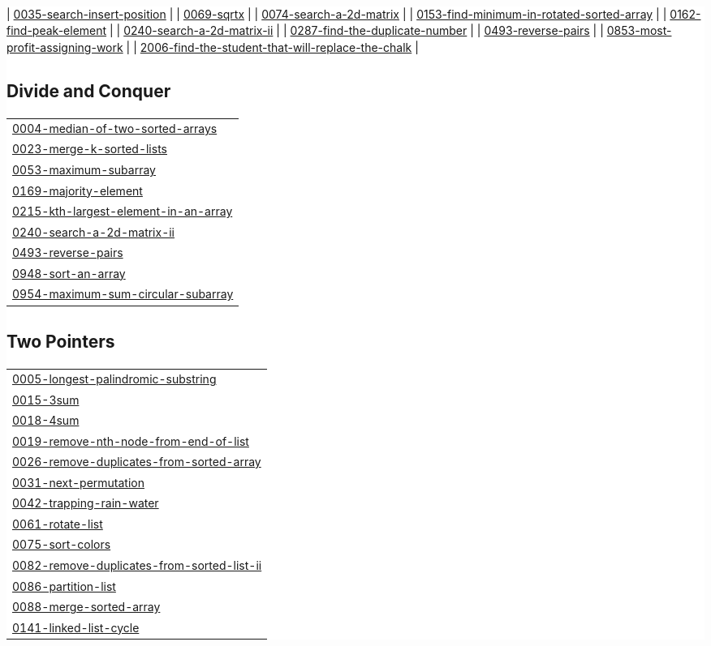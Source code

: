 | [0035-search-insert-position](https://github.com/vernal-spark/DSA/tree/master/0035-search-insert-position) |
| [0069-sqrtx](https://github.com/vernal-spark/DSA/tree/master/0069-sqrtx) |
| [0074-search-a-2d-matrix](https://github.com/vernal-spark/DSA/tree/master/0074-search-a-2d-matrix) |
| [0153-find-minimum-in-rotated-sorted-array](https://github.com/vernal-spark/DSA/tree/master/0153-find-minimum-in-rotated-sorted-array) |
| [0162-find-peak-element](https://github.com/vernal-spark/DSA/tree/master/0162-find-peak-element) |
| [0240-search-a-2d-matrix-ii](https://github.com/vernal-spark/DSA/tree/master/0240-search-a-2d-matrix-ii) |
| [0287-find-the-duplicate-number](https://github.com/vernal-spark/DSA/tree/master/0287-find-the-duplicate-number) |
| [0493-reverse-pairs](https://github.com/vernal-spark/DSA/tree/master/0493-reverse-pairs) |
| [0853-most-profit-assigning-work](https://github.com/vernal-spark/DSA/tree/master/0853-most-profit-assigning-work) |
| [2006-find-the-student-that-will-replace-the-chalk](https://github.com/vernal-spark/DSA/tree/master/2006-find-the-student-that-will-replace-the-chalk) |
## Divide and Conquer
|  |
| ------- |
| [0004-median-of-two-sorted-arrays](https://github.com/vernal-spark/DSA/tree/master/0004-median-of-two-sorted-arrays) |
| [0023-merge-k-sorted-lists](https://github.com/vernal-spark/DSA/tree/master/0023-merge-k-sorted-lists) |
| [0053-maximum-subarray](https://github.com/vernal-spark/DSA/tree/master/0053-maximum-subarray) |
| [0169-majority-element](https://github.com/vernal-spark/DSA/tree/master/0169-majority-element) |
| [0215-kth-largest-element-in-an-array](https://github.com/vernal-spark/DSA/tree/master/0215-kth-largest-element-in-an-array) |
| [0240-search-a-2d-matrix-ii](https://github.com/vernal-spark/DSA/tree/master/0240-search-a-2d-matrix-ii) |
| [0493-reverse-pairs](https://github.com/vernal-spark/DSA/tree/master/0493-reverse-pairs) |
| [0948-sort-an-array](https://github.com/vernal-spark/DSA/tree/master/0948-sort-an-array) |
| [0954-maximum-sum-circular-subarray](https://github.com/vernal-spark/DSA/tree/master/0954-maximum-sum-circular-subarray) |
## Two Pointers
|  |
| ------- |
| [0005-longest-palindromic-substring](https://github.com/vernal-spark/DSA/tree/master/0005-longest-palindromic-substring) |
| [0015-3sum](https://github.com/vernal-spark/DSA/tree/master/0015-3sum) |
| [0018-4sum](https://github.com/vernal-spark/DSA/tree/master/0018-4sum) |
| [0019-remove-nth-node-from-end-of-list](https://github.com/vernal-spark/DSA/tree/master/0019-remove-nth-node-from-end-of-list) |
| [0026-remove-duplicates-from-sorted-array](https://github.com/vernal-spark/DSA/tree/master/0026-remove-duplicates-from-sorted-array) |
| [0031-next-permutation](https://github.com/vernal-spark/DSA/tree/master/0031-next-permutation) |
| [0042-trapping-rain-water](https://github.com/vernal-spark/DSA/tree/master/0042-trapping-rain-water) |
| [0061-rotate-list](https://github.com/vernal-spark/DSA/tree/master/0061-rotate-list) |
| [0075-sort-colors](https://github.com/vernal-spark/DSA/tree/master/0075-sort-colors) |
| [0082-remove-duplicates-from-sorted-list-ii](https://github.com/vernal-spark/DSA/tree/master/0082-remove-duplicates-from-sorted-list-ii) |
| [0086-partition-list](https://github.com/vernal-spark/DSA/tree/master/0086-partition-list) |
| [0088-merge-sorted-array](https://github.com/vernal-spark/DSA/tree/master/0088-merge-sorted-array) |
| [0141-linked-list-cycle](https://github.com/vernal-spark/DSA/tree/master/0141-linked-list-cycle) |